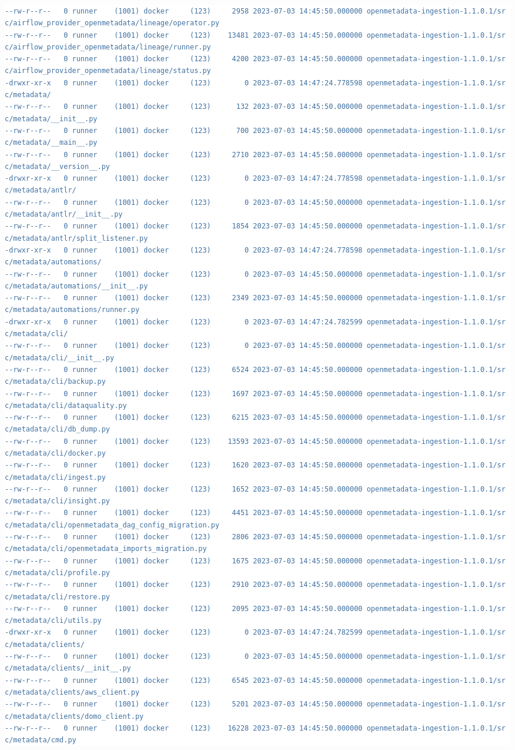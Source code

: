 ```diff
--rw-r--r--   0 runner    (1001) docker     (123)     2958 2023-07-03 14:45:50.000000 openmetadata-ingestion-1.1.0.1/src/airflow_provider_openmetadata/lineage/operator.py
--rw-r--r--   0 runner    (1001) docker     (123)    13481 2023-07-03 14:45:50.000000 openmetadata-ingestion-1.1.0.1/src/airflow_provider_openmetadata/lineage/runner.py
--rw-r--r--   0 runner    (1001) docker     (123)     4200 2023-07-03 14:45:50.000000 openmetadata-ingestion-1.1.0.1/src/airflow_provider_openmetadata/lineage/status.py
-drwxr-xr-x   0 runner    (1001) docker     (123)        0 2023-07-03 14:47:24.778598 openmetadata-ingestion-1.1.0.1/src/metadata/
--rw-r--r--   0 runner    (1001) docker     (123)      132 2023-07-03 14:45:50.000000 openmetadata-ingestion-1.1.0.1/src/metadata/__init__.py
--rw-r--r--   0 runner    (1001) docker     (123)      700 2023-07-03 14:45:50.000000 openmetadata-ingestion-1.1.0.1/src/metadata/__main__.py
--rw-r--r--   0 runner    (1001) docker     (123)     2710 2023-07-03 14:45:50.000000 openmetadata-ingestion-1.1.0.1/src/metadata/__version__.py
-drwxr-xr-x   0 runner    (1001) docker     (123)        0 2023-07-03 14:47:24.778598 openmetadata-ingestion-1.1.0.1/src/metadata/antlr/
--rw-r--r--   0 runner    (1001) docker     (123)        0 2023-07-03 14:45:50.000000 openmetadata-ingestion-1.1.0.1/src/metadata/antlr/__init__.py
--rw-r--r--   0 runner    (1001) docker     (123)     1854 2023-07-03 14:45:50.000000 openmetadata-ingestion-1.1.0.1/src/metadata/antlr/split_listener.py
-drwxr-xr-x   0 runner    (1001) docker     (123)        0 2023-07-03 14:47:24.778598 openmetadata-ingestion-1.1.0.1/src/metadata/automations/
--rw-r--r--   0 runner    (1001) docker     (123)        0 2023-07-03 14:45:50.000000 openmetadata-ingestion-1.1.0.1/src/metadata/automations/__init__.py
--rw-r--r--   0 runner    (1001) docker     (123)     2349 2023-07-03 14:45:50.000000 openmetadata-ingestion-1.1.0.1/src/metadata/automations/runner.py
-drwxr-xr-x   0 runner    (1001) docker     (123)        0 2023-07-03 14:47:24.782599 openmetadata-ingestion-1.1.0.1/src/metadata/cli/
--rw-r--r--   0 runner    (1001) docker     (123)        0 2023-07-03 14:45:50.000000 openmetadata-ingestion-1.1.0.1/src/metadata/cli/__init__.py
--rw-r--r--   0 runner    (1001) docker     (123)     6524 2023-07-03 14:45:50.000000 openmetadata-ingestion-1.1.0.1/src/metadata/cli/backup.py
--rw-r--r--   0 runner    (1001) docker     (123)     1697 2023-07-03 14:45:50.000000 openmetadata-ingestion-1.1.0.1/src/metadata/cli/dataquality.py
--rw-r--r--   0 runner    (1001) docker     (123)     6215 2023-07-03 14:45:50.000000 openmetadata-ingestion-1.1.0.1/src/metadata/cli/db_dump.py
--rw-r--r--   0 runner    (1001) docker     (123)    13593 2023-07-03 14:45:50.000000 openmetadata-ingestion-1.1.0.1/src/metadata/cli/docker.py
--rw-r--r--   0 runner    (1001) docker     (123)     1620 2023-07-03 14:45:50.000000 openmetadata-ingestion-1.1.0.1/src/metadata/cli/ingest.py
--rw-r--r--   0 runner    (1001) docker     (123)     1652 2023-07-03 14:45:50.000000 openmetadata-ingestion-1.1.0.1/src/metadata/cli/insight.py
--rw-r--r--   0 runner    (1001) docker     (123)     4451 2023-07-03 14:45:50.000000 openmetadata-ingestion-1.1.0.1/src/metadata/cli/openmetadata_dag_config_migration.py
--rw-r--r--   0 runner    (1001) docker     (123)     2806 2023-07-03 14:45:50.000000 openmetadata-ingestion-1.1.0.1/src/metadata/cli/openmetadata_imports_migration.py
--rw-r--r--   0 runner    (1001) docker     (123)     1675 2023-07-03 14:45:50.000000 openmetadata-ingestion-1.1.0.1/src/metadata/cli/profile.py
--rw-r--r--   0 runner    (1001) docker     (123)     2910 2023-07-03 14:45:50.000000 openmetadata-ingestion-1.1.0.1/src/metadata/cli/restore.py
--rw-r--r--   0 runner    (1001) docker     (123)     2095 2023-07-03 14:45:50.000000 openmetadata-ingestion-1.1.0.1/src/metadata/cli/utils.py
-drwxr-xr-x   0 runner    (1001) docker     (123)        0 2023-07-03 14:47:24.782599 openmetadata-ingestion-1.1.0.1/src/metadata/clients/
--rw-r--r--   0 runner    (1001) docker     (123)        0 2023-07-03 14:45:50.000000 openmetadata-ingestion-1.1.0.1/src/metadata/clients/__init__.py
--rw-r--r--   0 runner    (1001) docker     (123)     6545 2023-07-03 14:45:50.000000 openmetadata-ingestion-1.1.0.1/src/metadata/clients/aws_client.py
--rw-r--r--   0 runner    (1001) docker     (123)     5201 2023-07-03 14:45:50.000000 openmetadata-ingestion-1.1.0.1/src/metadata/clients/domo_client.py
--rw-r--r--   0 runner    (1001) docker     (123)    16228 2023-07-03 14:45:50.000000 openmetadata-ingestion-1.1.0.1/src/metadata/cmd.py
```
